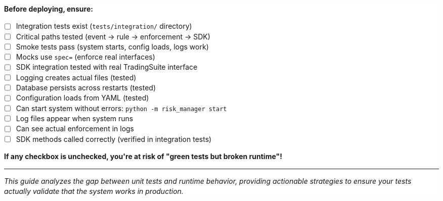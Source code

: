 **Before deploying, ensure:**

- [ ] Integration tests exist (`tests/integration/` directory)
- [ ] Critical paths tested (event → rule → enforcement → SDK)
- [ ] Smoke tests pass (system starts, config loads, logs work)
- [ ] Mocks use `spec=` (enforce real interfaces)
- [ ] SDK integration tested with real TradingSuite interface
- [ ] Logging creates actual files (tested)
- [ ] Database persists across restarts (tested)
- [ ] Configuration loads from YAML (tested)
- [ ] Can start system without errors: `python -m risk_manager start`
- [ ] Log files appear when system runs
- [ ] Can see actual enforcement in logs
- [ ] SDK methods called correctly (verified in integration tests)

**If any checkbox is unchecked, you're at risk of "green tests but broken runtime"!**

---

*This guide analyzes the gap between unit tests and runtime behavior, providing actionable strategies to ensure your tests actually validate that the system works in production.*
